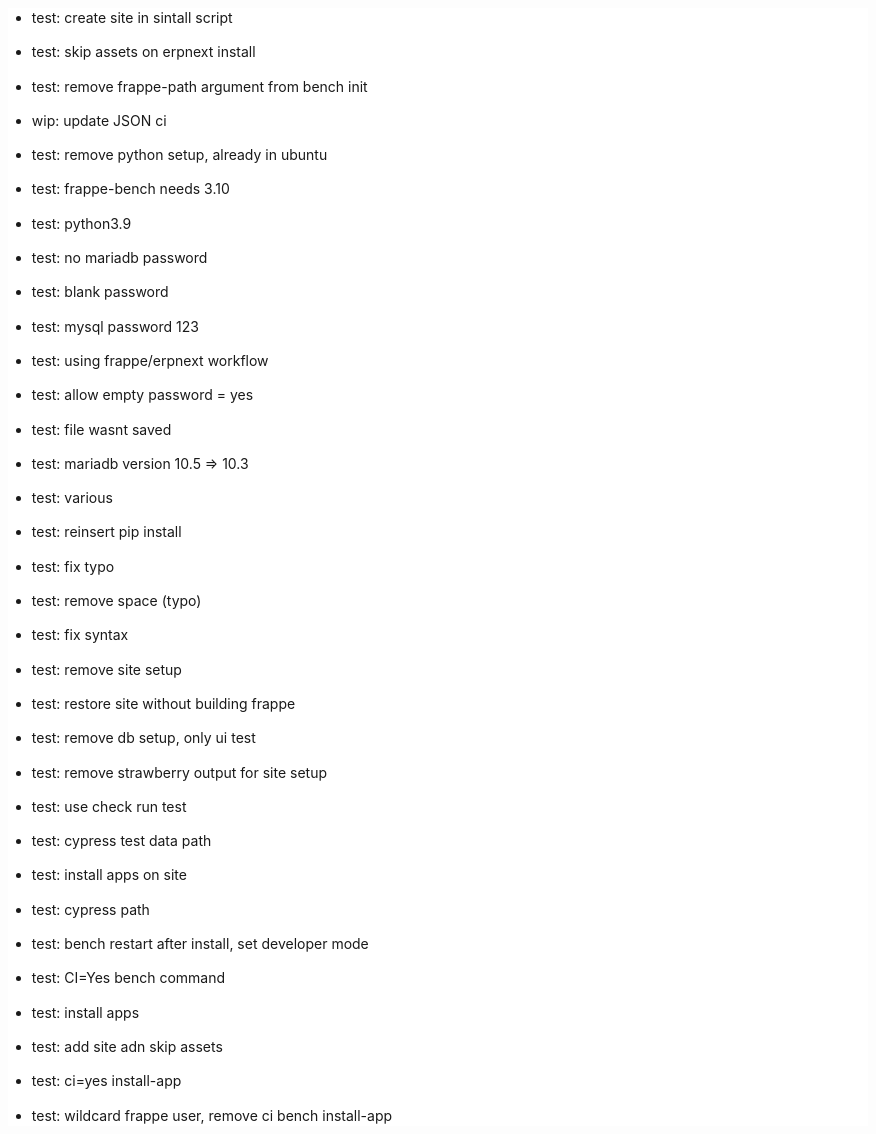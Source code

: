* test: create site in sintall script

* test: skip assets on erpnext install

* test: remove frappe-path argument from bench init

* wip: update JSON ci

* test: remove python setup, already in ubuntu

* test: frappe-bench needs 3.10

* test: python3.9

* test: no mariadb password

* test: blank password

* test: mysql password 123

* test: using frappe/erpnext workflow

* test: allow empty password = yes

* test: file wasnt saved

* test: mariadb version 10.5 =&gt; 10.3

* test: various

* test: reinsert pip install

* test: fix typo

* test: remove space (typo)

* test: fix syntax

* test: remove site setup

* test: restore site without building frappe

* test: remove db setup, only ui test

* test: remove strawberry output for site setup

* test: use check run test

* test: cypress test data path

* test: install apps on site

* test: cypress path

* test: bench restart after install, set developer mode

* test: CI=Yes bench command

* test: install apps

* test: add site adn skip assets

* test: ci=yes install-app

* test: wildcard frappe user, remove ci bench install-app
